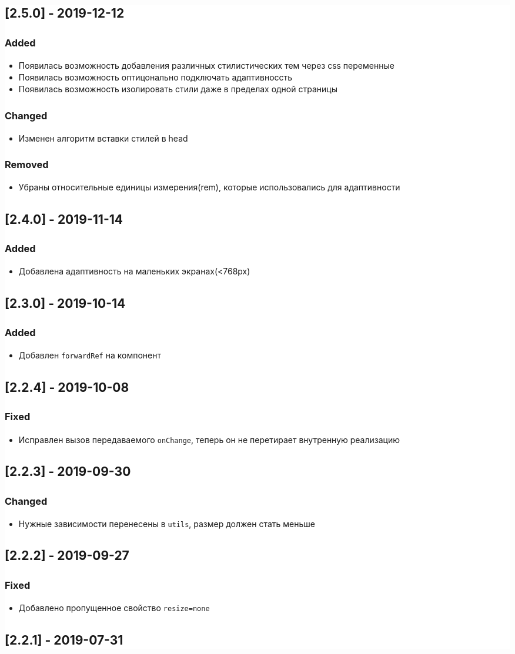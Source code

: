 ## [2.5.0] - 2019-12-12

### Added

- Появилась возможность добавления различных стилистических тем через css переменные
- Появилась возможность оптицонально подключать адаптивноссть
- Появилась возможность изолировать стили даже в пределах одной страницы

### Changed

- Изменен алгоритм вставки стилей в head

### Removed

- Убраны относительные единицы измерения(rem), которые использовались для адаптивности

## [2.4.0] - 2019-11-14

### Added

- Добавлена адаптивность на маленьких экранах(<768px)

## [2.3.0] - 2019-10-14

### Added

- Добавлен `forwardRef` на компонент

## [2.2.4] - 2019-10-08

### Fixed

- Исправлен вызов передаваемого `onChange`, теперь он не перетирает внутренную реализацию

## [2.2.3] - 2019-09-30

### Changed

- Нужные зависимости перенесены в `utils`, размер должен стать меньше

## [2.2.2] - 2019-09-27

### Fixed

- Добавлено пропущенное свойство `resize=none`

## [2.2.1] - 2019-07-31
